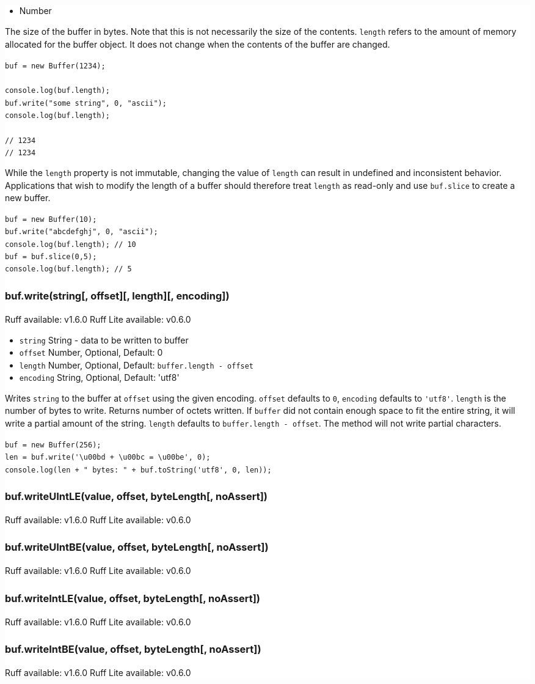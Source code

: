 * Number

The size of the buffer in bytes.  Note that this is not necessarily the size
of the contents. `length` refers to the amount of memory allocated for the
buffer object.  It does not change when the contents of the buffer are changed.

    buf = new Buffer(1234);

    console.log(buf.length);
    buf.write("some string", 0, "ascii");
    console.log(buf.length);

    // 1234
    // 1234

While the `length` property is not immutable, changing the value of `length`
can result in undefined and inconsistent behavior. Applications that wish to
modify the length of a buffer should therefore treat `length` as read-only and
use `buf.slice` to create a new buffer.

    buf = new Buffer(10);
    buf.write("abcdefghj", 0, "ascii");
    console.log(buf.length); // 10
    buf = buf.slice(0,5);
    console.log(buf.length); // 5

### buf.write(string[, offset][, length][, encoding])
<span class="api-platform">Ruff available: v1.6.0</span>
<span class="api-platform">Ruff Lite available: v0.6.0</span>

* `string` String - data to be written to buffer
* `offset` Number, Optional, Default: 0
* `length` Number, Optional, Default: `buffer.length - offset`
* `encoding` String, Optional, Default: 'utf8'

Writes `string` to the buffer at `offset` using the given encoding.
`offset` defaults to `0`, `encoding` defaults to `'utf8'`. `length` is
the number of bytes to write. Returns number of octets written. If `buffer` did
not contain enough space to fit the entire string, it will write a partial
amount of the string. `length` defaults to `buffer.length - offset`.
The method will not write partial characters.

    buf = new Buffer(256);
    len = buf.write('\u00bd + \u00bc = \u00be', 0);
    console.log(len + " bytes: " + buf.toString('utf8', 0, len));

### buf.writeUIntLE(value, offset, byteLength[, noAssert])
<span class="api-platform">Ruff available: v1.6.0</span>
<span class="api-platform">Ruff Lite available: v0.6.0</span>
### buf.writeUIntBE(value, offset, byteLength[, noAssert])
<span class="api-platform">Ruff available: v1.6.0</span>
<span class="api-platform">Ruff Lite available: v0.6.0</span>
### buf.writeIntLE(value, offset, byteLength[, noAssert])
<span class="api-platform">Ruff available: v1.6.0</span>
<span class="api-platform">Ruff Lite available: v0.6.0</span>
### buf.writeIntBE(value, offset, byteLength[, noAssert])
<span class="api-platform">Ruff available: v1.6.0</span>
<span class="api-platform">Ruff Lite available: v0.6.0</span>
